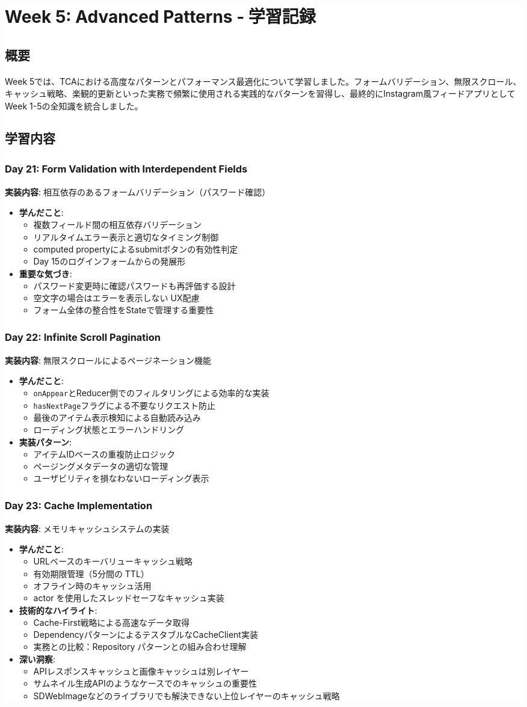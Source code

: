 # Week 5: Advanced Patterns - 学習記録

## 概要
Week 5では、TCAにおける高度なパターンとパフォーマンス最適化について学習しました。フォームバリデーション、無限スクロール、キャッシュ戦略、楽観的更新といった実務で頻繁に使用される実践的なパターンを習得し、最終的にInstagram風フィードアプリとしてWeek 1-5の全知識を統合しました。

## 学習内容

### Day 21: Form Validation with Interdependent Fields
**実装内容**: 相互依存のあるフォームバリデーション（パスワード確認）
- **学んだこと**:
  - 複数フィールド間の相互依存バリデーション
  - リアルタイムエラー表示と適切なタイミング制御
  - computed propertyによるsubmitボタンの有効性判定
  - Day 15のログインフォームからの発展形
- **重要な気づき**:
  - パスワード変更時に確認パスワードも再評価する設計
  - 空文字の場合はエラーを表示しない UX配慮
  - フォーム全体の整合性をStateで管理する重要性

### Day 22: Infinite Scroll Pagination  
**実装内容**: 無限スクロールによるページネーション機能
- **学んだこと**:
  - `onAppear`とReducer側でのフィルタリングによる効率的な実装
  - `hasNextPage`フラグによる不要なリクエスト防止
  - 最後のアイテム表示検知による自動読み込み
  - ローディング状態とエラーハンドリング
- **実装パターン**:
  - アイテムIDベースの重複防止ロジック
  - ページングメタデータの適切な管理
  - ユーザビリティを損なわないローディング表示

### Day 23: Cache Implementation
**実装内容**: メモリキャッシュシステムの実装
- **学んだこと**:
  - URLベースのキーバリューキャッシュ戦略
  - 有効期限管理（5分間の TTL）
  - オフライン時のキャッシュ活用
  - actor を使用したスレッドセーフなキャッシュ実装
- **技術的なハイライト**:
  - Cache-First戦略による高速なデータ取得
  - DependencyパターンによるテスタブルなCacheClient実装
  - 実務との比較：Repository パターンとの組み合わせ理解
- **深い洞察**:
  - APIレスポンスキャッシュと画像キャッシュは別レイヤー
  - サムネイル生成APIのようなケースでのキャッシュの重要性
  - SDWebImageなどのライブラリでも解決できない上位レイヤーのキャッシュ戦略
